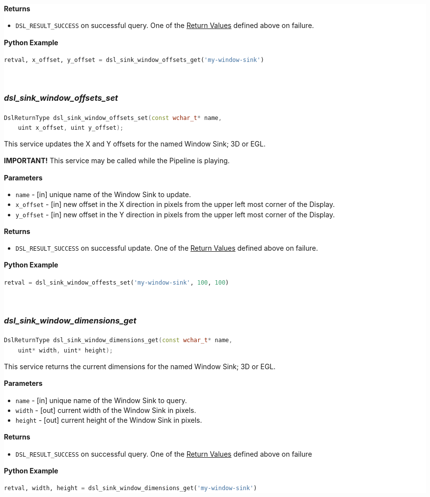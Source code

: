 **Returns**
* `DSL_RESULT_SUCCESS` on successful query. One of the [Return Values](#return-values) defined above on failure.

**Python Example**
```Python
retval, x_offset, y_offset = dsl_sink_window_offsets_get('my-window-sink')
```

<br>

### *dsl_sink_window_offsets_set*
```C++
DslReturnType dsl_sink_window_offsets_set(const wchar_t* name,
    uint x_offset, uint y_offset);
```
This service updates the X and Y offsets for the named Window Sink; 3D or EGL. 

**IMPORTANT!** This service may be called while the Pipeline is playing.

**Parameters**
* `name` - [in] unique name of the Window Sink to update.
* `x_offset` - [in] new offset in the X direction in pixels from the upper left most corner of the Display.
* `y_offset` - [in] new offset in the Y direction in pixels from the upper left most corner of the Display.

**Returns**
* `DSL_RESULT_SUCCESS` on successful update. One of the [Return Values](#return-values) defined above on failure.

**Python Example**
```Python
retval = dsl_sink_window_offests_set('my-window-sink', 100, 100)
```

<br>

### *dsl_sink_window_dimensions_get*
```C++
DslReturnType dsl_sink_window_dimensions_get(const wchar_t* name,
    uint* width, uint* height);
```
This service returns the current dimensions for the named Window Sink; 3D or EGL.

**Parameters**
* `name` - [in] unique name of the Window Sink to query.
* `width` - [out] current width of the Window Sink in pixels.
* `height` - [out] current height of the Window Sink in pixels.

**Returns**
* `DSL_RESULT_SUCCESS` on successful query. One of the [Return Values](#return-values) defined above on failure

**Python Example**
```Python
retval, width, height = dsl_sink_window_dimensions_get('my-window-sink')
```
